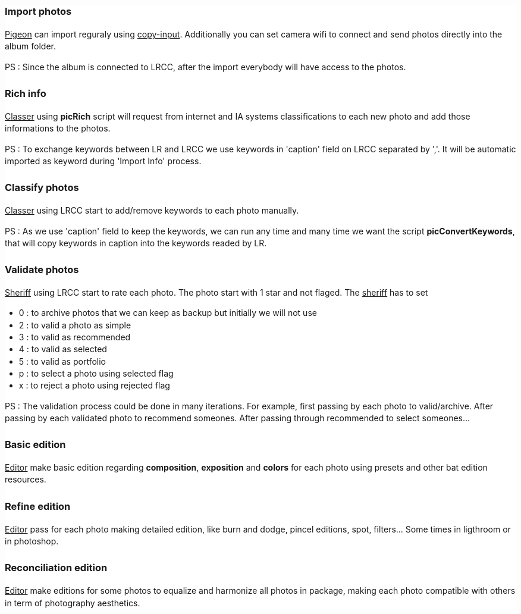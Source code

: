 
### Import photos
[Pigeon](./personas.md#pigeon) can import reguraly using [copy-input](./presets.md#copy-input). Additionally you can set camera wifi to connect and send photos directly into the album folder.

PS : Since the album is connected to LRCC, after the import everybody will have access to the photos.


### Rich info
[Classer](./personas.md#classer) using **picRich** script will request from internet and IA systems classifications to each new photo and add those informations to the photos.

PS : To exchange keywords between LR and LRCC we use keywords in 'caption' field on LRCC separated by ','. It will be automatic imported as keyword during 'Import Info' process.


### Classify photos
[Classer](./personas.md#classer) using LRCC start to add/remove keywords to each photo manually.

PS : As we use 'caption' field to keep the keywords, we can run any time and many time we want the script **picConvertKeywords**, that will copy keywords in caption into the keywords readed by LR.


### Validate photos
[Sheriff](./personas.md#sheriff) using LRCC start to rate each photo. The photo start with 1 star and not flaged. The [sheriff](./personas.md#sheriff) has to set 
  - 0 : to archive photos that we can keep as backup but initially we will not use
  - 2 : to valid a photo as simple
  - 3 : to valid as recommended
  - 4 : to valid as selected
  - 5 : to valid as portfolio
  - p : to select a photo using selected flag
  - x : to reject a photo using rejected flag

PS : The validation process could be done in many iterations. For example, first passing by each photo to valid/archive. After passing by each validated photo to recommend someones. After passing through recommended to select someones...


### Basic edition
[Editor](./personas.md#editor) make basic edition regarding **composition**, **exposition** and **colors** for each photo using presets and other bat edition resources.


### Refine edition
[Editor](./personas.md#editor) pass for each photo making detailed edition, like burn and dodge, pincel editions, spot, filters... Some times in ligthroom or in photoshop.


### Reconciliation edition
[Editor](./personas.md#editor) make editions for some photos to equalize and harmonize all photos in package, making each photo compatible with others in term of photography aesthetics.
